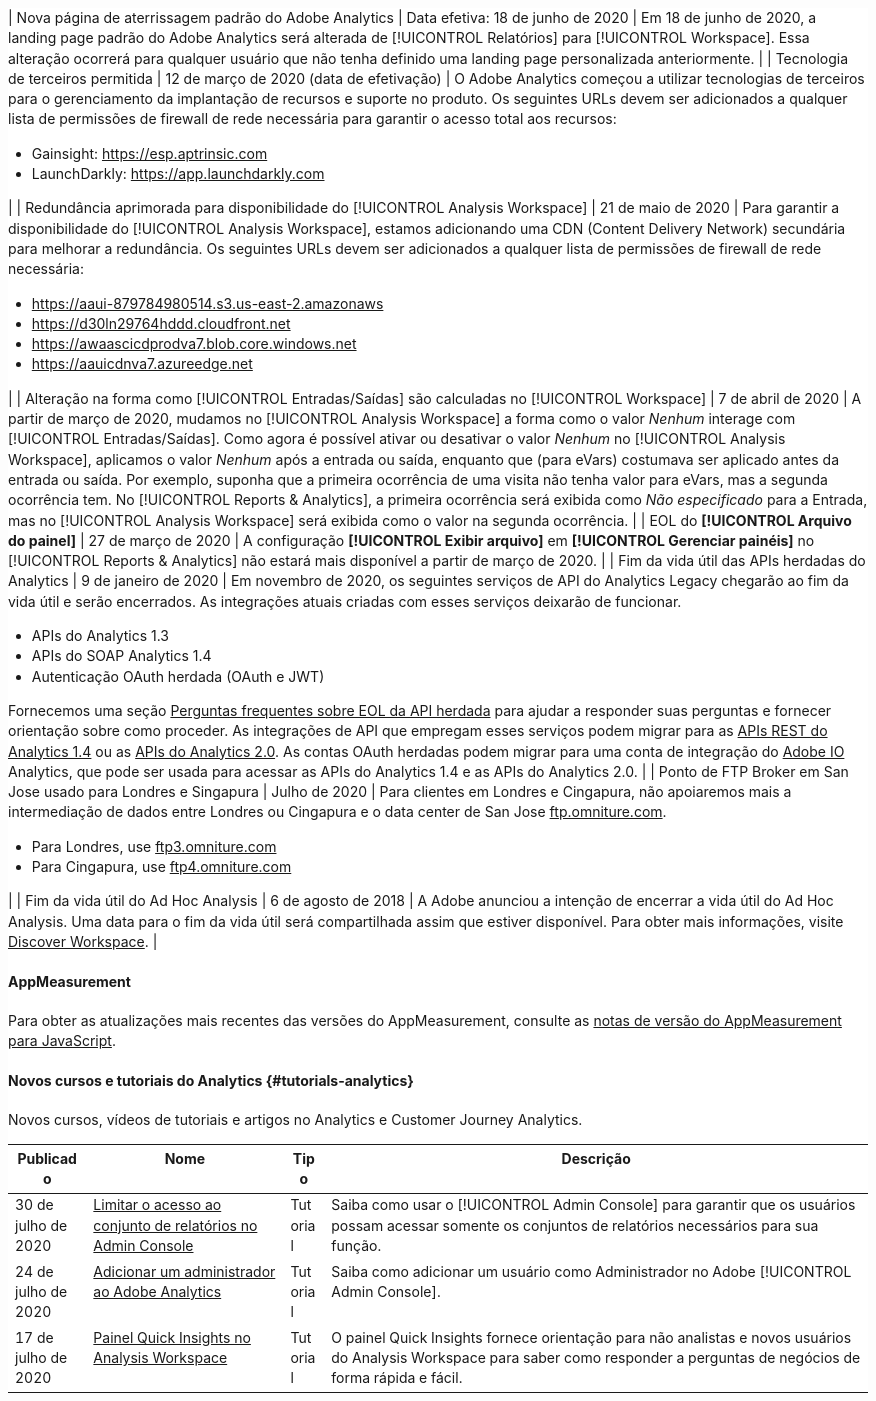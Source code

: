 | Nova página de aterrissagem padrão do Adobe Analytics | Data efetiva: 18 de junho de 2020 | Em 18 de junho de 2020, a landing page padrão do Adobe Analytics será alterada de [!UICONTROL Relatórios] para [!UICONTROL Workspace]. Essa alteração ocorrerá para qualquer usuário que não tenha definido uma landing page personalizada anteriormente. |
| Tecnologia de terceiros permitida | 12 de março de 2020 (data de efetivação) | O Adobe Analytics começou a utilizar tecnologias de terceiros para o gerenciamento da implantação de recursos e suporte no produto. Os seguintes URLs devem ser adicionados a qualquer lista de permissões de firewall de rede necessária para garantir o acesso total aos recursos:<ul><li>Gainsight: https://esp.aptrinsic.com</li><li>LaunchDarkly: https://app.launchdarkly.com</li></ul> |
| Redundância aprimorada para disponibilidade do [!UICONTROL Analysis Workspace] | 21 de maio de 2020 | Para garantir a disponibilidade do [!UICONTROL Analysis Workspace], estamos adicionando uma CDN (Content Delivery Network) secundária para melhorar a redundância. Os seguintes URLs devem ser adicionados a qualquer lista de permissões de firewall de rede necessária:<ul><li>https://aaui-879784980514.s3.us-east-2.amazonaws</li><li>https://d30ln29764hddd.cloudfront.net</li><li>https://awaascicdprodva7.blob.core.windows.net</li><li>https://aauicdnva7.azureedge.net</li></ul> |
| Alteração na forma como [!UICONTROL Entradas/Saídas] são calculadas no [!UICONTROL Workspace] | 7 de abril de 2020 | A partir de março de 2020, mudamos no [!UICONTROL Analysis Workspace] a forma como o valor _Nenhum_ interage com [!UICONTROL Entradas/Saídas]. Como agora é possível ativar ou desativar o valor _Nenhum_ no [!UICONTROL Analysis Workspace], aplicamos o valor _Nenhum_ após a entrada ou saída, enquanto que (para eVars) costumava ser aplicado antes da entrada ou saída. Por exemplo, suponha que a primeira ocorrência de uma visita não tenha valor para eVars, mas a segunda ocorrência tem. No [!UICONTROL Reports &amp; Analytics], a primeira ocorrência será exibida como _Não especificado_ para a Entrada, mas no [!UICONTROL Analysis Workspace] será exibida como o valor na segunda ocorrência. |
| EOL do **[!UICONTROL Arquivo do painel]** | 27 de março de 2020 | A configuração **[!UICONTROL Exibir arquivo]** em **[!UICONTROL Gerenciar painéis]** no [!UICONTROL Reports &amp; Analytics] não estará mais disponível a partir de março de 2020. |
| Fim da vida útil das APIs herdadas do Analytics | 9 de janeiro de 2020 | Em novembro de 2020, os seguintes serviços de API do Analytics Legacy chegarão ao fim da vida útil e serão encerrados. As integrações atuais criadas com esses serviços deixarão de funcionar. <ul><li>APIs do Analytics 1.3</li><li>APIs do SOAP Analytics 1.4</li><li>Autenticação OAuth herdada (OAuth e JWT)</li></ul>Fornecemos uma seção [Perguntas frequentes sobre EOL da API herdada](https://github.com/AdobeDocs/analytics-1.4-apis/blob/master/docs/APIEOL.md?mv=email) para ajudar a responder suas perguntas e fornecer orientação sobre como proceder. As integrações de API que empregam esses serviços podem migrar para as [APIs REST do Analytics 1.4](https://github.com/AdobeDocs/analytics-1.4-apis?mv=email) ou as [APIs do Analytics 2.0](https://github.com/AdobeDocs/analytics-2.0-apis?mv=email). As contas OAuth herdadas podem migrar para uma conta de integração do [Adobe IO](https://console.adobe.io/home?mv=email) Analytics, que pode ser usada para acessar as APIs do Analytics 1.4 e as APIs do Analytics 2.0. |
| Ponto de FTP Broker em San Jose usado para Londres e Singapura | Julho de 2020 | Para clientes em Londres e Cingapura, não apoiaremos mais a intermediação de dados entre Londres ou Cingapura e o data center de San Jose [ftp.omniture.com](ftp://ftp.omniture.com/).<br/><ul><li>Para Londres, use [ftp3.omniture.com](ftp://ftp3.omniture.com/)</li><li>Para Cingapura, use [ftp4.omniture.com](ftp://ftp4.omniture.com/)</li></ul> |
| Fim da vida útil do Ad Hoc Analysis | 6 de agosto de 2018 | A Adobe anunciou a intenção de encerrar a vida útil do Ad Hoc Analysis. Uma data para o fim da vida útil será compartilhada assim que estiver disponível. Para obter mais informações, visite [Discover Workspace](https://spark.adobe.com/page/S9Bhp66VJ2fEn/). |

#### AppMeasurement

Para obter as atualizações mais recentes das versões do AppMeasurement, consulte as [notas de versão do AppMeasurement para JavaScript](https://experienceleague.adobe.com/content/help/en/analytics/implementation/appmeasurement-updates.html).

#### Novos cursos e tutoriais do Analytics {#tutorials-analytics}

Novos cursos, vídeos de tutoriais e artigos no Analytics e Customer Journey Analytics.

| Publicado | Nome | Tipo | Descrição |
| ----------- | ----------- | ---------- | ---------- |
| 30 de julho de 2020 | [Limitar o acesso ao conjunto de relatórios no Admin Console](https://experienceleague.adobe.com/content/help/en/analytics-learn/tutorials/administration/user-management/limit-report-suite-access-in-the-admin-console.html) | Tutorial | Saiba como usar o [!UICONTROL Admin Console] para garantir que os usuários possam acessar somente os conjuntos de relatórios necessários para sua função. |
| 24 de julho de 2020 | [Adicionar um administrador ao Adobe Analytics](https://experienceleague.adobe.com/content/help/en/analytics-learn/tutorials/administration/user-management/adding-an-administrator-to-adobe-analytics.html) | Tutorial | Saiba como adicionar um usuário como Administrador no Adobe [!UICONTROL Admin Console]. |
| 17 de julho de 2020 | [Painel Quick Insights no Analysis Workspace](https://experienceleague.adobe.com/content/help/en/analytics-learn/tutorials/analysis-workspace/using-panels/quick-insights-panel-in-analysis-workspace.html) | Tutorial | O painel Quick Insights fornece orientação para não analistas e novos usuários do Analysis Workspace para saber como responder a perguntas de negócios de forma rápida e fácil. |